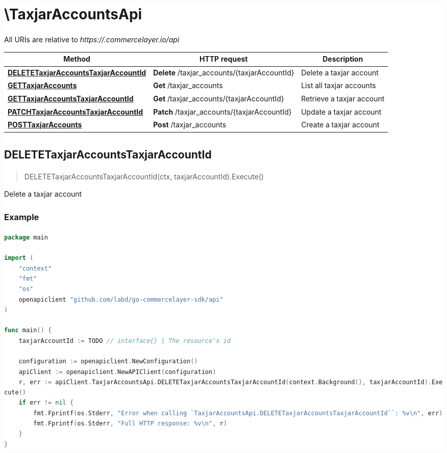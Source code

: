 # \TaxjarAccountsApi

All URIs are relative to *https://.commercelayer.io/api*

Method | HTTP request | Description
------------- | ------------- | -------------
[**DELETETaxjarAccountsTaxjarAccountId**](TaxjarAccountsApi.md#DELETETaxjarAccountsTaxjarAccountId) | **Delete** /taxjar_accounts/{taxjarAccountId} | Delete a taxjar account
[**GETTaxjarAccounts**](TaxjarAccountsApi.md#GETTaxjarAccounts) | **Get** /taxjar_accounts | List all taxjar accounts
[**GETTaxjarAccountsTaxjarAccountId**](TaxjarAccountsApi.md#GETTaxjarAccountsTaxjarAccountId) | **Get** /taxjar_accounts/{taxjarAccountId} | Retrieve a taxjar account
[**PATCHTaxjarAccountsTaxjarAccountId**](TaxjarAccountsApi.md#PATCHTaxjarAccountsTaxjarAccountId) | **Patch** /taxjar_accounts/{taxjarAccountId} | Update a taxjar account
[**POSTTaxjarAccounts**](TaxjarAccountsApi.md#POSTTaxjarAccounts) | **Post** /taxjar_accounts | Create a taxjar account



## DELETETaxjarAccountsTaxjarAccountId

> DELETETaxjarAccountsTaxjarAccountId(ctx, taxjarAccountId).Execute()

Delete a taxjar account



### Example

```go
package main

import (
    "context"
    "fmt"
    "os"
    openapiclient "github.com/labd/go-commercelayer-sdk/api"
)

func main() {
    taxjarAccountId := TODO // interface{} | The resource's id

    configuration := openapiclient.NewConfiguration()
    apiClient := openapiclient.NewAPIClient(configuration)
    r, err := apiClient.TaxjarAccountsApi.DELETETaxjarAccountsTaxjarAccountId(context.Background(), taxjarAccountId).Execute()
    if err != nil {
        fmt.Fprintf(os.Stderr, "Error when calling `TaxjarAccountsApi.DELETETaxjarAccountsTaxjarAccountId``: %v\n", err)
        fmt.Fprintf(os.Stderr, "Full HTTP response: %v\n", r)
    }
}
```

